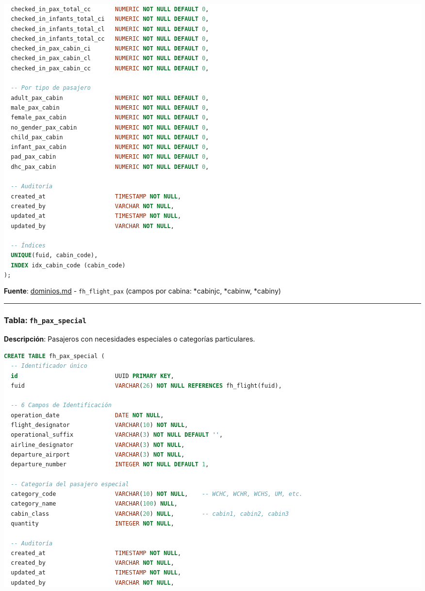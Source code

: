 ```sql
  checked_in_pax_total_cc       NUMERIC NOT NULL DEFAULT 0,
  checked_in_infants_total_ci   NUMERIC NOT NULL DEFAULT 0,
  checked_in_infants_total_cl   NUMERIC NOT NULL DEFAULT 0,
  checked_in_infants_total_cc   NUMERIC NOT NULL DEFAULT 0,
  checked_in_pax_cabin_ci       NUMERIC NOT NULL DEFAULT 0,
  checked_in_pax_cabin_cl       NUMERIC NOT NULL DEFAULT 0,
  checked_in_pax_cabin_cc       NUMERIC NOT NULL DEFAULT 0,

  -- Por tipo de pasajero
  adult_pax_cabin               NUMERIC NOT NULL DEFAULT 0,
  male_pax_cabin                NUMERIC NOT NULL DEFAULT 0,
  female_pax_cabin              NUMERIC NOT NULL DEFAULT 0,
  no_gender_pax_cabin           NUMERIC NOT NULL DEFAULT 0,
  child_pax_cabin               NUMERIC NOT NULL DEFAULT 0,
  infant_pax_cabin              NUMERIC NOT NULL DEFAULT 0,
  pad_pax_cabin                 NUMERIC NOT NULL DEFAULT 0,
  dhc_pax_cabin                 NUMERIC NOT NULL DEFAULT 0,

  -- Auditoría
  created_at                    TIMESTAMP NOT NULL,
  created_by                    VARCHAR NOT NULL,
  updated_at                    TIMESTAMP NOT NULL,
  updated_by                    VARCHAR NOT NULL,

  -- Índices
  UNIQUE(fuid, cabin_code),
  INDEX idx_cabin_code (cabin_code)
);
```

**Fuente**: [dominios.md](dominios.md) - `fh_flight_pax` (campos por cabina: *cabinjc, *cabinw, *cabiny)

---

### Tabla: `fh_pax_special`

**Descripción**: Pasajeros con necesidades especiales o categorías particulares.

```sql
CREATE TABLE fh_pax_special (
  -- Identificador único
  id                            UUID PRIMARY KEY,
  fuid                          VARCHAR(26) NOT NULL REFERENCES fh_flight(fuid),

  -- 6 Campos de Identificación
  operation_date                DATE NOT NULL,
  flight_designator             VARCHAR(10) NOT NULL,
  operational_suffix            VARCHAR(3) NOT NULL DEFAULT '',
  airline_designator            VARCHAR(3) NOT NULL,
  departure_airport             VARCHAR(3) NOT NULL,
  departure_number              INTEGER NOT NULL DEFAULT 1,

  -- Categoría del pasajero especial
  category_code                 VARCHAR(10) NOT NULL,    -- WCHC, WCHR, WCHS, UM, etc.
  category_name                 VARCHAR(100) NULL,
  cabin_class                   VARCHAR(20) NULL,        -- cabin1, cabin2, cabin3
  quantity                      INTEGER NOT NULL,

  -- Auditoría
  created_at                    TIMESTAMP NOT NULL,
  created_by                    VARCHAR NOT NULL,
  updated_at                    TIMESTAMP NOT NULL,
  updated_by                    VARCHAR NOT NULL,
```